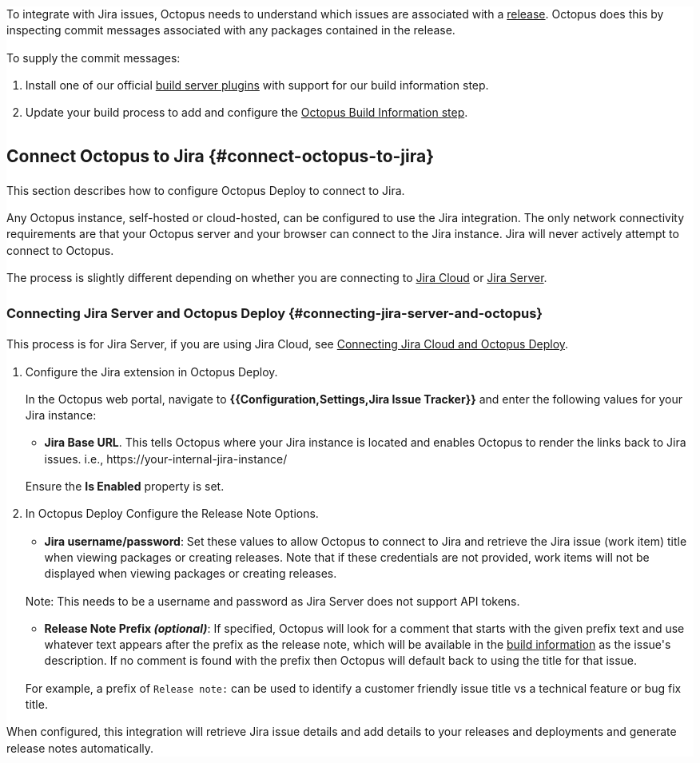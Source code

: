 To integrate with Jira issues, Octopus needs to understand which issues are associated with a [release](/docs/release-management/index.md). Octopus does this by inspecting commit messages associated with any packages contained in the release.

To supply the commit messages:

1. Install one of our official [build server plugins](#availability) with support for our build information step.

2. Update your build process to add and configure the [Octopus Build Information step](/docs/packaging-applications/build-servers/index.md#build-information-step).


## Connect Octopus to Jira {#connect-octopus-to-jira}

This section describes how to configure Octopus Deploy to connect to Jira.

Any Octopus instance, self-hosted or cloud-hosted, can be configured to use the Jira integration. The only network connectivity requirements are that your Octopus server and your browser can connect to the Jira instance.  Jira will never actively attempt to connect to Octopus.

The process is slightly different depending on whether you are connecting to [Jira Cloud](#connecting-jira-cloud-and-octopus) or [Jira Server](#connecting-jira-server-and-octopus).

### Connecting Jira Server and Octopus Deploy {#connecting-jira-server-and-octopus}

This process is for Jira Server, if you are using Jira Cloud, see [Connecting Jira Cloud and Octopus Deploy](#connecting-jira-cloud-and-octopus).

1. Configure the Jira extension in Octopus Deploy.

    In the Octopus web portal, navigate to **{{Configuration,Settings,Jira Issue Tracker}}** and enter the following values for your Jira instance:

    - **Jira Base URL**. This tells Octopus where your Jira instance is located and enables Octopus to render the links back to Jira issues. i.e., https://your-internal-jira-instance/

    Ensure the **Is Enabled** property is set.

2. In Octopus Deploy Configure the Release Note Options.

    - **Jira username/password**: Set these values to allow Octopus to connect to Jira and retrieve the Jira issue (work item) title when viewing packages or creating releases. Note that if these credentials are not provided, work items will not be displayed when viewing packages or creating releases.

    Note: This needs to be a username and password as Jira Server does not support API tokens.

    - **Release Note Prefix _(optional)_**: If specified, Octopus will look for a comment that starts with the given prefix text and use whatever text appears after the prefix as the release note, which will be available in the [build information](/docs/packaging-applications/build-servers/index.md#build-information/) as the issue's description. If no comment is found with the prefix then Octopus will default back to using the title for that issue.

    For example, a prefix of `Release note:` can be used to identify a customer friendly issue title vs a technical feature or bug fix title.

When configured, this integration will retrieve Jira issue details and add details to your releases and deployments and generate release notes automatically.
